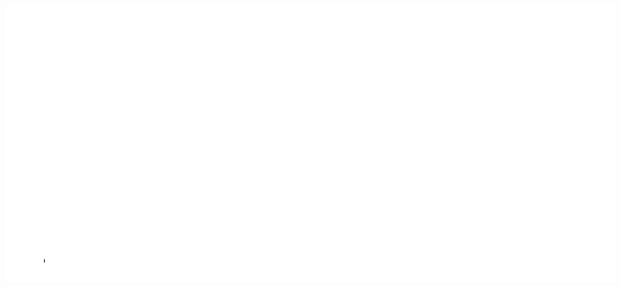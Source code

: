 <svg xmlns:xlink="http://www.w3.org/1999/xlink" width="360pt" height="288pt" viewBox="0 0 360 288" xmlns="http://www.w3.org/2000/svg" version="1.1">
 <metadata>
  <rdf:RDF xmlns:dc="http://purl.org/dc/elements/1.1/" xmlns:cc="http://creativecommons.org/ns#" xmlns:rdf="http://www.w3.org/1999/02/22-rdf-syntax-ns#">
   <cc:Work>
    <dc:type rdf:resource="http://purl.org/dc/dcmitype/StillImage"/>
    <dc:date>2024-07-01T08:46:51.005280</dc:date>
    <dc:format>image/svg+xml</dc:format>
    <dc:creator>
     <cc:Agent>
      <dc:title>Matplotlib v3.7.3, https://matplotlib.org/</dc:title>
     </cc:Agent>
    </dc:creator>
   </cc:Work>
  </rdf:RDF>
 </metadata>
 <defs>
  <style type="text/css">*{stroke-linejoin: round; stroke-linecap: butt}</style>
 </defs>
 <g id="figure_1">
  <g id="patch_1">
   <path d="M 0 288 
L 360 288 
L 360 0 
L 0 0 
z
" style="fill: #ffffff"/>
  </g>
  <g id="axes_1">
   <g id="patch_2">
    <path d="M 25.903365 268.321635 
L 356.99976 268.321635 
L 356.99976 3.00024 
L 25.903365 3.00024 
z
" style="fill: #ffffff"/>
   </g>
   <g id="matplotlib.axis_1">
    <g id="xtick_1">
     <g id="line2d_1">
      <defs>
       <path id="m552b1f90de" d="M 0 0 
L 0 3.5 
" style="stroke: #000000; stroke-width: 0.8"/>
      </defs>
      <g>
       <use xlink:href="#m552b1f90de" x="40.953201" y="268.321635" style="stroke: #000000; stroke-width: 0.8"/>
      </g>
     </g>
     <g id="text_1">
      <!-- 0.0 -->
      <g transform="translate(33.001639 282.920073) scale(0.1 -0.1)">
       <defs>
        <path id="DejaVuSans-30" d="M 2034 4250 
Q 1547 4250 1301 3770 
Q 1056 3291 1056 2328 
Q 1056 1369 1301 889 
Q 1547 409 2034 409 
Q 2525 409 2770 889 
Q 3016 1369 3016 2328 
Q 3016 3291 2770 3770 
Q 2525 4250 2034 4250 